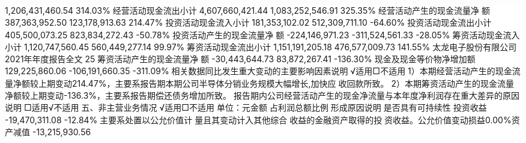 1,206,431,460.54
314.03%
经营活动现金流出小计
4,607,660,421.44
1,083,252,546.91
325.35%
经营活动产生的现金流量净
额
387,363,952.50
123,178,913.63
214.47%
投资活动现金流入小计
181,353,102.02
512,309,711.10
-64.60%
投资活动现金流出小计
405,500,073.25
823,834,272.43
-50.78%
投资活动产生的现金流量净
额
-224,146,971.23
-311,524,561.33
-28.05%
筹资活动现金流入小计
1,120,747,560.45
560,449,277.14
99.97%
筹资活动现金流出小计
1,151,191,205.18
476,577,009.73
141.55%
太龙电子股份有限公司2021年年度报告全文
25
筹资活动产生的现金流量净
额
-30,443,644.73
83,872,267.41
-136.30%
现金及现金等价物净增加额
129,225,860.06
-106,191,660.35
-311.09%
相关数据同比发生重大变动的主要影响因素说明
√适用□不适用
1）本期经营活动产生的现金流量净额较上期变动214.47%，主要系报告期本期公司半导体分销业务规模大幅增长,加快应
收回款所致。
2）本期筹资活动产生的现金流量净额较上期变动-136.3%，主要系报告期偿还债务增加所致。
报告期内公司经营活动产生的现金净流量与本年度净利润存在重大差异的原因说明
□适用√不适用
五、非主营业务情况
√适用□不适用
单位：元金额
占利润总额比例
形成原因说明
是否具有可持续性
投资收益
-19,470,311.08
-12.84%
主要系处置以公允价值计
量且其变动计入其他综合
收益的金融资产取得的投
资收益。公允价值变动损益0.00%资产减值
-13,215,930.56